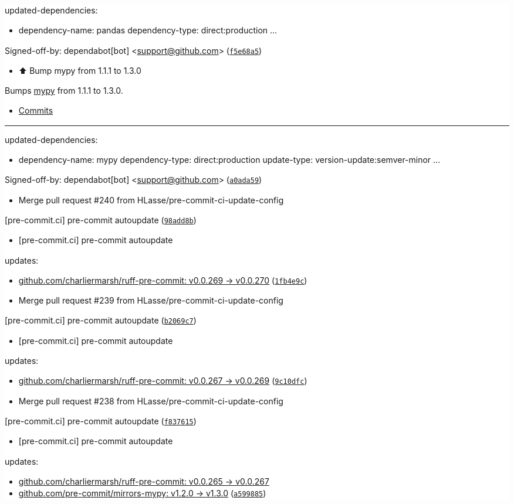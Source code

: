 updated-dependencies:
- dependency-name: pandas
  dependency-type: direct:production
...

Signed-off-by: dependabot[bot] &lt;support@github.com&gt; ([`f5e68a5`](https://github.com/HLasse/TextDescriptives/commit/f5e68a5d6304a51462013f0a25b57c03b431cc0c))

* :arrow_up: Bump mypy from 1.1.1 to 1.3.0

Bumps [mypy](https://github.com/python/mypy) from 1.1.1 to 1.3.0.
- [Commits](https://github.com/python/mypy/compare/v1.1.1...v1.3.0)

---
updated-dependencies:
- dependency-name: mypy
  dependency-type: direct:production
  update-type: version-update:semver-minor
...

Signed-off-by: dependabot[bot] &lt;support@github.com&gt; ([`a0ada59`](https://github.com/HLasse/TextDescriptives/commit/a0ada59b3ce00e8f4b71df38e5cb7959c06604db))

* Merge pull request #240 from HLasse/pre-commit-ci-update-config

[pre-commit.ci] pre-commit autoupdate ([`98add8b`](https://github.com/HLasse/TextDescriptives/commit/98add8bb60fdf100b3bc065d3f685b83e2cdd903))

* [pre-commit.ci] pre-commit autoupdate

updates:
- [github.com/charliermarsh/ruff-pre-commit: v0.0.269 → v0.0.270](https://github.com/charliermarsh/ruff-pre-commit/compare/v0.0.269...v0.0.270) ([`1fb4e9c`](https://github.com/HLasse/TextDescriptives/commit/1fb4e9c8fcec34696eeb1ce88799d698a45792b2))

* Merge pull request #239 from HLasse/pre-commit-ci-update-config

[pre-commit.ci] pre-commit autoupdate ([`b2069c7`](https://github.com/HLasse/TextDescriptives/commit/b2069c76ecc57006fca56df95ab7203ad0b1cccc))

* [pre-commit.ci] pre-commit autoupdate

updates:
- [github.com/charliermarsh/ruff-pre-commit: v0.0.267 → v0.0.269](https://github.com/charliermarsh/ruff-pre-commit/compare/v0.0.267...v0.0.269) ([`9c10dfc`](https://github.com/HLasse/TextDescriptives/commit/9c10dfc1ac7ea92450c43541881d53f946f75b77))

* Merge pull request #238 from HLasse/pre-commit-ci-update-config

[pre-commit.ci] pre-commit autoupdate ([`f837615`](https://github.com/HLasse/TextDescriptives/commit/f837615902c8c2b8201cfb44fdae2610b821a1a3))

* [pre-commit.ci] pre-commit autoupdate

updates:
- [github.com/charliermarsh/ruff-pre-commit: v0.0.265 → v0.0.267](https://github.com/charliermarsh/ruff-pre-commit/compare/v0.0.265...v0.0.267)
- [github.com/pre-commit/mirrors-mypy: v1.2.0 → v1.3.0](https://github.com/pre-commit/mirrors-mypy/compare/v1.2.0...v1.3.0) ([`a599885`](https://github.com/HLasse/TextDescriptives/commit/a599885f61e1b4d59795dd77a10dcf1591d1e8ec))
